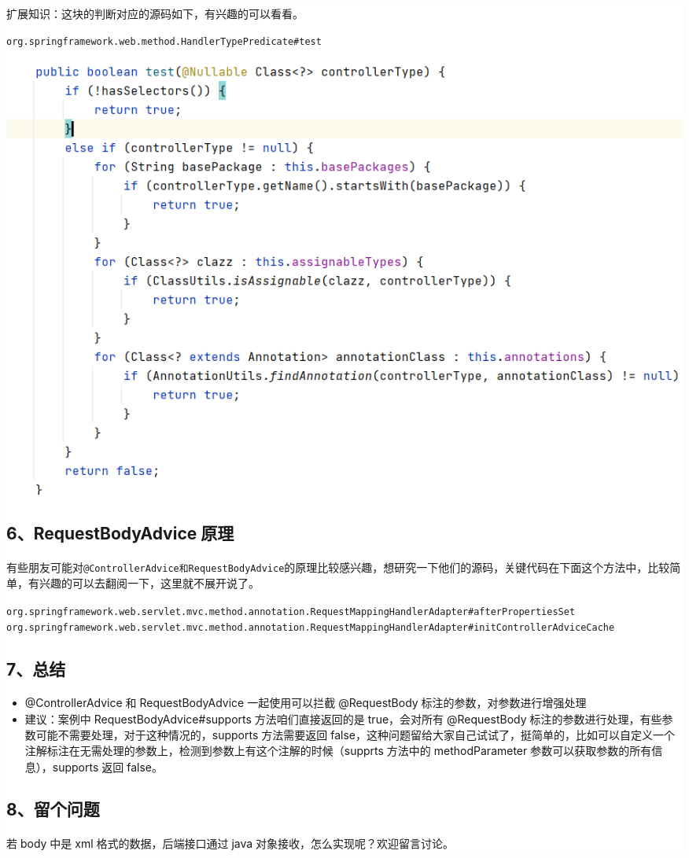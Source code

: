 扩展知识：这块的判断对应的源码如下，有兴趣的可以看看。

```
org.springframework.web.method.HandlerTypePredicate#test
```



![img](./assets/640-1720013833138-285.png)



## 6、RequestBodyAdvice 原理

有些朋友可能对`@ControllerAdvice和RequestBodyAdvice`的原理比较感兴趣，想研究一下他们的源码，关键代码在下面这个方法中，比较简单，有兴趣的可以去翻阅一下，这里就不展开说了。

```
org.springframework.web.servlet.mvc.method.annotation.RequestMappingHandlerAdapter#afterPropertiesSet
org.springframework.web.servlet.mvc.method.annotation.RequestMappingHandlerAdapter#initControllerAdviceCache
```

## 7、总结

- @ControllerAdvice 和 RequestBodyAdvice 一起使用可以拦截 @RequestBody 标注的参数，对参数进行增强处理
- 建议：案例中 RequestBodyAdvice#supports 方法咱们直接返回的是 true，会对所有 @RequestBody 标注的参数进行处理，有些参数可能不需要处理，对于这种情况的，supports 方法需要返回 false，这种问题留给大家自己试试了，挺简单的，比如可以自定义一个注解标注在无需处理的参数上，检测到参数上有这个注解的时候（supprts 方法中的 methodParameter 参数可以获取参数的所有信息），supports 返回 false。

## 8、留个问题

若 body 中是 xml 格式的数据，后端接口通过 java 对象接收，怎么实现呢？欢迎留言讨论。